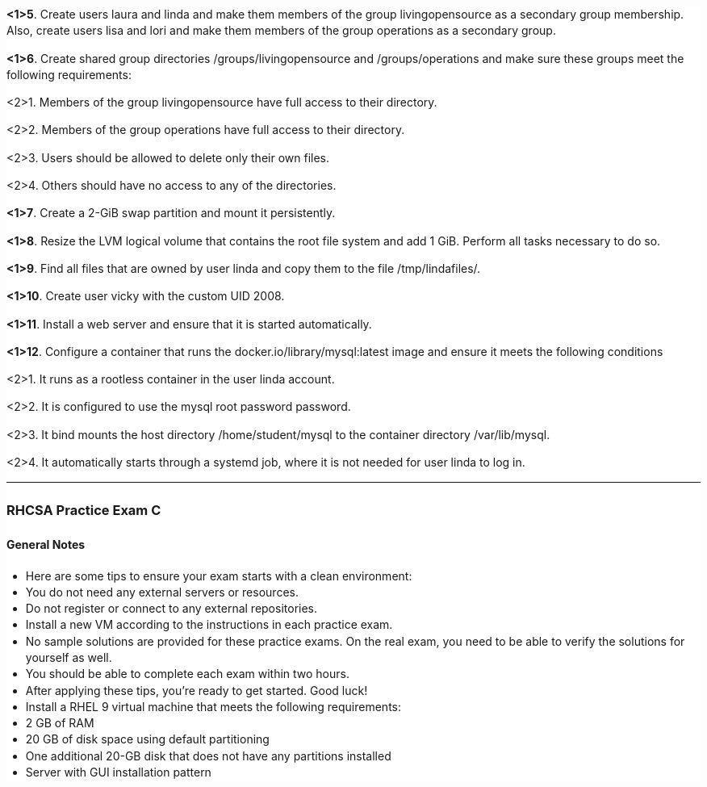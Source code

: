 **<1>5**. Create users laura and linda and make them members of the group livingopensource as a secondary group membership. Also, create users lisa and lori and make them members of the group operations as a secondary group.

**<1>6**. Create shared group directories /groups/livingopensource and /groups/operations and make sure these groups meet the following requirements:

<2>1. Members of the group livingopensource have full access to their directory.

<2>2. Members of the group operations have full access to their directory.

<2>3. Users should be allowed to delete only their own files.

<2>4. Others should have no access to any of the directories.

**<1>7**. Create a 2-GiB swap partition and mount it persistently.

**<1>8**. Resize the LVM logical volume that contains the root file system and add 1 GiB. Perform all tasks necessary to do so.

**<1>9**. Find all files that are owned by user linda and copy them to the file /tmp/lindafiles/.

**<1>10**. Create user vicky with the custom UID 2008.

**<1>11**. Install a web server and ensure that it is started automatically.

**<1>12**. Configure a container that runs the docker.io/library/mysql:latest image and ensure it meets the following conditions

<2>1. It runs as a rootless container in the user linda account.

<2>2. It is configured to use the mysql root password password.

<2>3. It bind mounts the host directory /home/student/mysql to the container directory /var/lib/mysql.

<2>4. It automatically starts through a systemd job, where it is not needed for user linda to log in.

--------------------

### RHCSA Practice Exam C

#### General Notes
- Here are some tips to ensure your exam starts with a clean environment:
- You do not need any external servers or resources.
- Do not register or connect to any external repositories.
- Install a new VM according to the instructions in each practice exam.
- No sample solutions are provided for these practice exams. On the real exam, you need to be able to verify the solutions for yourself as well.
- You should be able to complete each exam within two hours.
- After applying these tips, you’re ready to get started. Good luck!
- Install a RHEL 9 virtual machine that meets the following requirements:
- 2 GB of RAM
- 20 GB of disk space using default partitioning
- One additional 20-GB disk that does not have any partitions installed
- Server with GUI installation pattern
